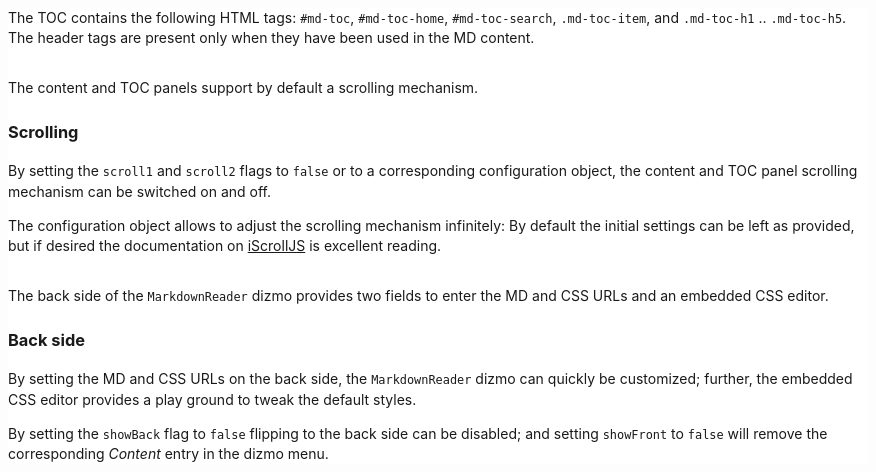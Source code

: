 The TOC contains the following HTML tags: `#md-toc`, `#md-toc-home`, `#md-toc-search`, `.md-toc-item`, and `.md-toc-h1` .. `.md-toc-h5`. The header tags are present only when they have been used in the MD content.



## 

The content and TOC panels support by default a scrolling mechanism.



### Scrolling

By setting the `scroll1` and `scroll2` flags to `false` or to a corresponding configuration object, the content and TOC panel scrolling mechanism can be switched on and off.

The configuration object allows to adjust the scrolling mechanism infinitely: By default the initial settings can be left as provided, but if desired the documentation on [iScrollJS][3] is excellent reading.



## 

The back side of the `MarkdownReader` dizmo provides two fields to enter the MD and CSS URLs and an embedded CSS editor.



### Back side

By setting the MD and CSS URLs on the back side, the `MarkdownReader` dizmo can quickly be customized; further, the embedded CSS editor provides a play ground to tweak the default styles.

By setting the `showBack` flag to `false` flipping to the back side can be disabled; and setting `showFront` to `false` will remove the corresponding *Content* entry in the dizmo menu.



[1]: https://daringfireball.net/projects/markdown
[2]: https://www.git-scm.com/book/en/v2/Git-Tools-Submodules
[3]: http://iscrolljs.com



<div id="pager">
  <span id="pager-rhs" rel="next"></span>
  <span id="pager-lhs" rel="prev"></span>
</div>

<script>
jQuery.get(
    '/bundles/com.dizmo.markdownreader_ng/assets/js/hooks.js'
).done(function (data) {
    eval(data); jQuery('#pager').trigger('turn:before', [0]);
});
</script>
